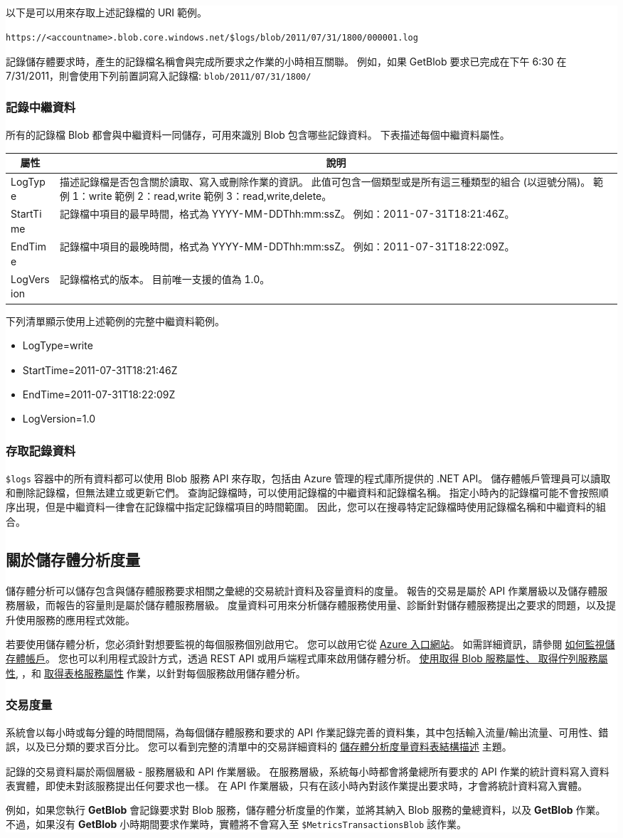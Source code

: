 以下是可以用來存取上述記錄檔的 URI 範例。

    https://<accountname>.blob.core.windows.net/$logs/blob/2011/07/31/1800/000001.log

記錄儲存體要求時，產生的記錄檔名稱會與完成所要求之作業的小時相互關聯。 例如，如果 GetBlob 要求已完成在下午 6:30 在 7/31/2011，則會使用下列前置詞寫入記錄檔: `blob/2011/07/31/1800/`

### 記錄中繼資料
所有的記錄檔 Blob 都會與中繼資料一同儲存，可用來識別 Blob 包含哪些記錄資料。 下表描述每個中繼資料屬性。

| 屬性     | 說明                                                                                                                                                                                                                                                   |
|------------   |-----------------------------------------------------------------------------------------------------------------------------------------------------------------------------------------------------------------------------------------------------------    |
| LogType       | 描述記錄檔是否包含關於讀取、寫入或刪除作業的資訊。 此值可包含一個類型或是所有這三種類型的組合 (以逗號分隔)。   範例 1：write 範例 2：read,write 範例 3：read,write,delete。    |
| StartTime     | 記錄檔中項目的最早時間，格式為 YYYY-MM-DDThh:mm:ssZ。 例如：2011-07-31T18:21:46Z。                                                                                                                                             |
| EndTime       | 記錄檔中項目的最晚時間，格式為 YYYY-MM-DDThh:mm:ssZ。 例如：2011-07-31T18:22:09Z。                                                                                                                                               |
| LogVersion    | 記錄檔格式的版本。 目前唯一支援的值為 1.0。                                                                                                                                                                                     |

下列清單顯示使用上述範例的完整中繼資料範例。

- LogType=write

- StartTime=2011-07-31T18:21:46Z

- EndTime=2011-07-31T18:22:09Z

- LogVersion=1.0

### 存取記錄資料

`$logs` 容器中的所有資料都可以使用 Blob 服務 API 來存取，包括由 Azure 管理的程式庫所提供的 .NET API。 儲存體帳戶管理員可以讀取和刪除記錄檔，但無法建立或更新它們。 查詢記錄檔時，可以使用記錄檔的中繼資料和記錄檔名稱。 指定小時內的記錄檔可能不會按照順序出現，但是中繼資料一律會在記錄檔中指定記錄檔項目的時間範圍。 因此，您可以在搜尋特定記錄檔時使用記錄檔名稱和中繼資料的組合。

## 關於儲存體分析度量

儲存體分析可以儲存包含與儲存體服務要求相關之彙總的交易統計資料及容量資料的度量。 報告的交易是屬於 API 作業層級以及儲存體服務層級，而報告的容量則是屬於儲存體服務層級。 度量資料可用來分析儲存體服務使用量、診斷針對儲存體服務提出之要求的問題，以及提升使用服務的應用程式效能。

若要使用儲存體分析，您必須針對想要監視的每個服務個別啟用它。 您可以啟用它從 [Azure 入口網站](portal.azure.com)。 如需詳細資訊，請參閱 [如何監視儲存體帳戶](../how-to-monitor-a-storage-account.md)。 您也可以利用程式設計方式，透過 REST API 或用戶端程式庫來啟用儲存體分析。 [使用取得 Blob 服務屬性、 取得佇列服務屬性](https://msdn.microsoft.com/library/hh452239.aspx), ，和 [取得表格服務屬性](https://msdn.microsoft.com/library/hh452238.aspx) 作業，以針對每個服務啟用儲存體分析。

### 交易度量

系統會以每小時或每分鐘的時間間隔，為每個儲存體服務和要求的 API 作業記錄完善的資料集，其中包括輸入流量/輸出流量、可用性、錯誤，以及已分類的要求百分比。 您可以看到完整的清單中的交易詳細資料的 [儲存體分析度量資料表結構描述](https://msdn.microsoft.com/library/hh343264.aspx) 主題。

記錄的交易資料屬於兩個層級 - 服務層級和 API 作業層級。 在服務層級，系統每小時都會將彙總所有要求的 API 作業的統計資料寫入資料表實體，即使未對該服務提出任何要求也一樣。 在 API 作業層級，只有在該小時內對該作業提出要求時，才會將統計資料寫入實體。

例如，如果您執行 **GetBlob** 會記錄要求對 Blob 服務，儲存體分析度量的作業，並將其納入 Blob 服務的彙總資料，以及 **GetBlob** 作業。 不過，如果沒有 **GetBlob** 小時期間要求作業時，實體將不會寫入至 `$MetricsTransactionsBlob` 該作業。

